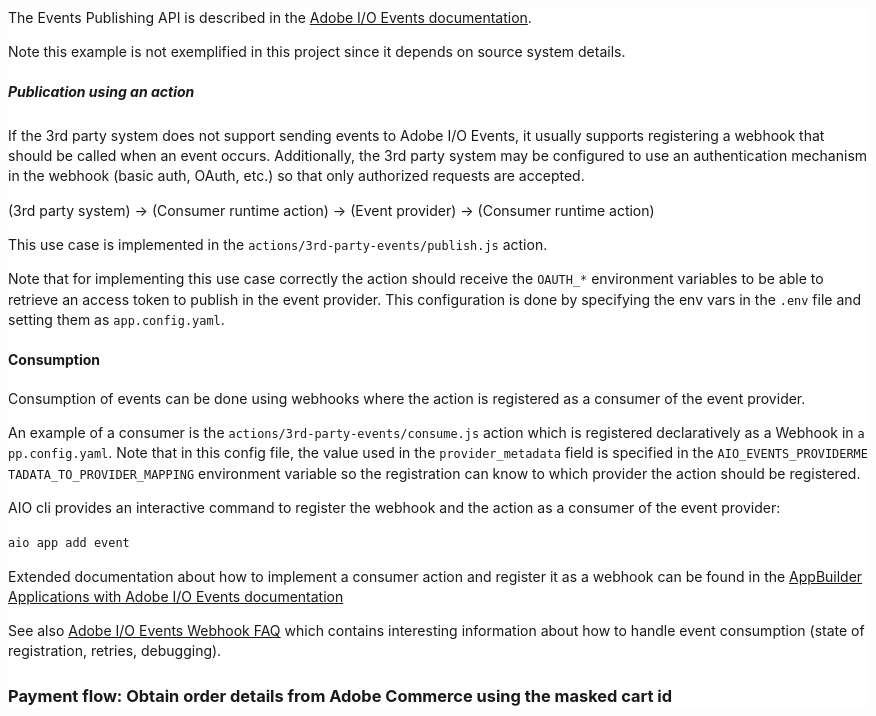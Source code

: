 The Events Publishing API is described in
the [Adobe I/O Events documentation](https://developer.adobe.com/events/docs/guides/api/eventsingress_api/).

Note this example is not exemplified in this project since it depends on source system details.

##### Publication using an action

If the 3rd party system does not support sending events to Adobe I/O Events, it usually supports registering a webhook
that should be called when an event occurs. Additionally, the 3rd party system may be configured to use an
authentication mechanism in the webhook (basic auth, OAuth, etc.) so that only authorized requests are accepted.

(3rd party system) -> (Consumer runtime action) -> (Event provider) -> (Consumer runtime action)

This use case is implemented in the `actions/3rd-party-events/publish.js` action.

Note that for implementing this use case correctly the action should receive the `OAUTH_*` environment variables to be
able to retrieve an access token to publish in the event provider. This configuration is done by specifying the env vars
in the `.env` file and setting them as `app.config.yaml`.

#### Consumption

Consumption of events can be done using webhooks where the action is registered as a consumer of the event provider.

An example of a consumer is the `actions/3rd-party-events/consume.js` action which is registered declaratively as
a Webhook in `app.config.yaml`. Note that in this config file, the value used in the `provider_metadata` field is
specified in the `AIO_EVENTS_PROVIDERMETADATA_TO_PROVIDER_MAPPING` environment variable so the registration can know to
which provider the action should be registered.

AIO cli provides an interactive command to register the webhook and the action as a consumer of the event provider:

```shell
aio app add event
```

Extended documentation about how to implement a consumer action and register it as a webhook can be found in
the [AppBuilder Applications with Adobe I/O Events documentation](https://developer.adobe.com/events/docs/guides/appbuilder/)

See also [Adobe I/O Events Webhook FAQ](https://developer.adobe.com/events/docs/support/faq/#webhook-faq) which
contains interesting information about how to handle event consumption (state of registration, retries, debugging).

### Payment flow: Obtain order details from Adobe Commerce using the masked cart id
